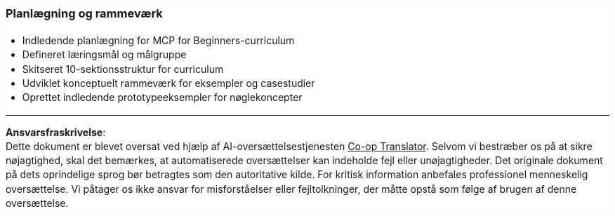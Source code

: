 ### Planlægning og rammeværk
- Indledende planlægning for MCP for Beginners-curriculum
- Defineret læringsmål og målgruppe
- Skitseret 10-sektionsstruktur for curriculum
- Udviklet konceptuelt rammeværk for eksempler og casestudier
- Oprettet indledende prototypeeksempler for nøglekoncepter

---

**Ansvarsfraskrivelse**:  
Dette dokument er blevet oversat ved hjælp af AI-oversættelsestjenesten [Co-op Translator](https://github.com/Azure/co-op-translator). Selvom vi bestræber os på at sikre nøjagtighed, skal det bemærkes, at automatiserede oversættelser kan indeholde fejl eller unøjagtigheder. Det originale dokument på dets oprindelige sprog bør betragtes som den autoritative kilde. For kritisk information anbefales professionel menneskelig oversættelse. Vi påtager os ikke ansvar for misforståelser eller fejltolkninger, der måtte opstå som følge af brugen af denne oversættelse.